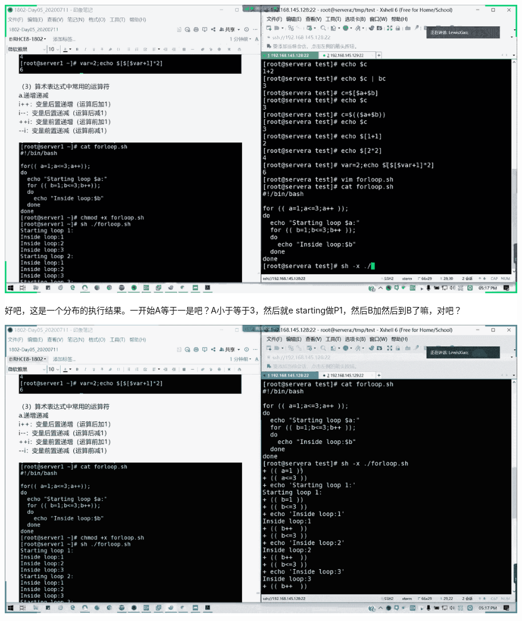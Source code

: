 ![](img/78ed9048384295792cc6a9957d8b6ad7_54.png)

好吧，这是一个分布的执行结果。一开始A等于一是吧？A小于等于3，然后就e starting做P1，然后B加然后到B了嘛，对吧？



![](img/78ed9048384295792cc6a9957d8b6ad7_56.png)
